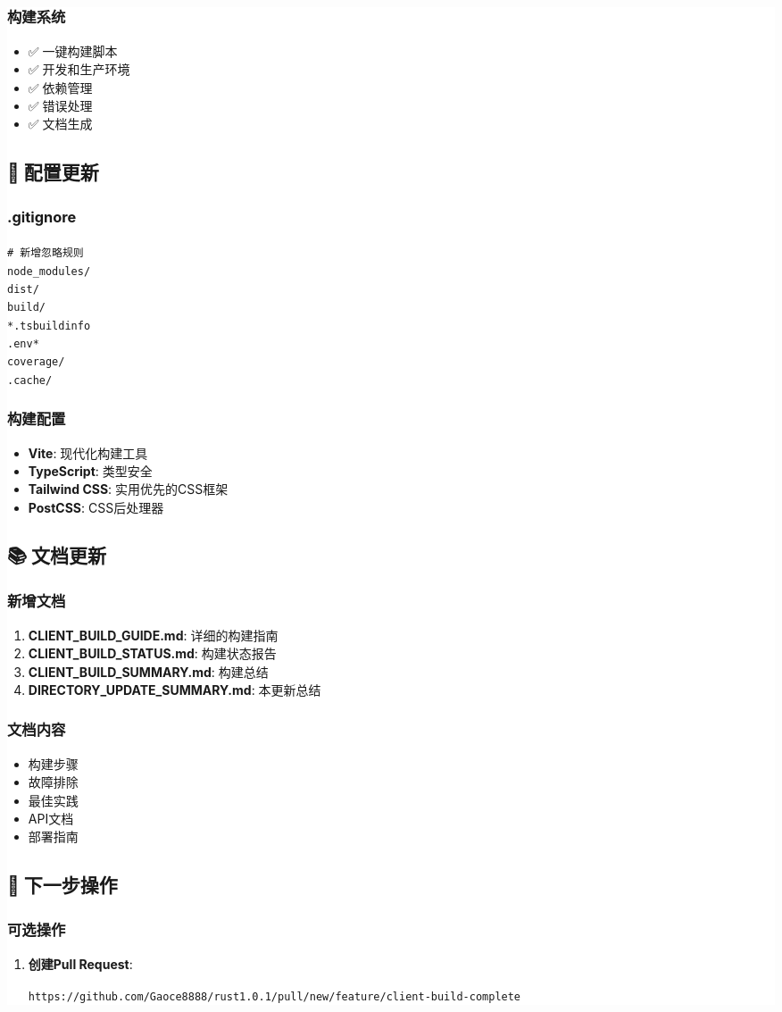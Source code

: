 ### 构建系统
- ✅ 一键构建脚本
- ✅ 开发和生产环境
- ✅ 依赖管理
- ✅ 错误处理
- ✅ 文档生成

## 🔧 配置更新

### .gitignore
```gitignore
# 新增忽略规则
node_modules/
dist/
build/
*.tsbuildinfo
.env*
coverage/
.cache/
```

### 构建配置
- **Vite**: 现代化构建工具
- **TypeScript**: 类型安全
- **Tailwind CSS**: 实用优先的CSS框架
- **PostCSS**: CSS后处理器

## 📚 文档更新

### 新增文档
1. **CLIENT_BUILD_GUIDE.md**: 详细的构建指南
2. **CLIENT_BUILD_STATUS.md**: 构建状态报告
3. **CLIENT_BUILD_SUMMARY.md**: 构建总结
4. **DIRECTORY_UPDATE_SUMMARY.md**: 本更新总结

### 文档内容
- 构建步骤
- 故障排除
- 最佳实践
- API文档
- 部署指南

## 🚀 下一步操作

### 可选操作
1. **创建Pull Request**: 
   ```
   https://github.com/Gaoce8888/rust1.0.1/pull/new/feature/client-build-complete
   ```
